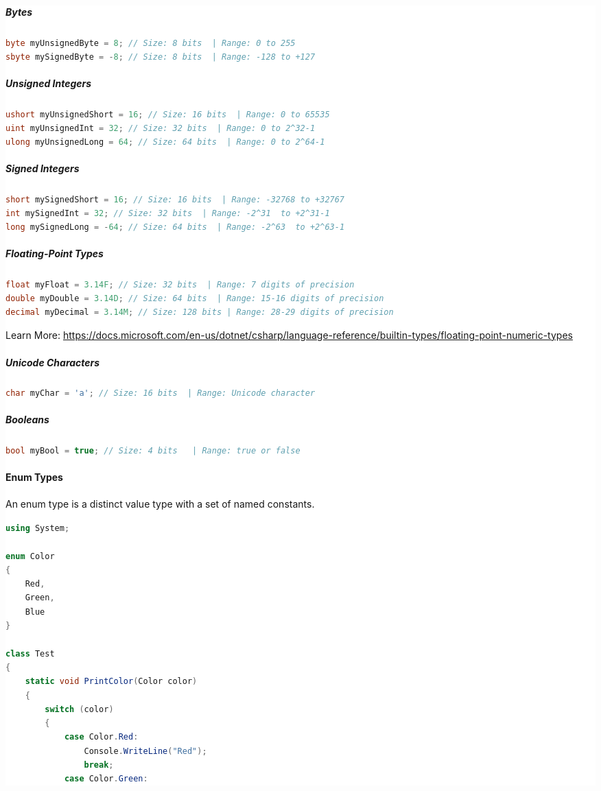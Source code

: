 ##### Bytes

```csharp
byte myUnsignedByte = 8; // Size: 8 bits  | Range: 0 to 255
sbyte mySignedByte = -8; // Size: 8 bits  | Range: -128 to +127
```

##### Unsigned Integers

```csharp
ushort myUnsignedShort = 16; // Size: 16 bits  | Range: 0 to 65535
uint myUnsignedInt = 32; // Size: 32 bits  | Range: 0 to 2^32-1
ulong myUnsignedLong = 64; // Size: 64 bits  | Range: 0 to 2^64-1
```

##### Signed Integers

```csharp
short mySignedShort = 16; // Size: 16 bits  | Range: -32768 to +32767
int mySignedInt = 32; // Size: 32 bits  | Range: -2^31  to +2^31-1
long mySignedLong = -64; // Size: 64 bits  | Range: -2^63  to +2^63-1
```

##### Floating-Point Types

```csharp
float myFloat = 3.14F; // Size: 32 bits  | Range: 7 digits of precision
double myDouble = 3.14D; // Size: 64 bits  | Range: 15-16 digits of precision
decimal myDecimal = 3.14M; // Size: 128 bits | Range: 28-29 digits of precision
```

Learn More:
https://docs.microsoft.com/en-us/dotnet/csharp/language-reference/builtin-types/floating-point-numeric-types

##### Unicode Characters

```csharp
char myChar = 'a'; // Size: 16 bits  | Range: Unicode character
```

##### Booleans

```csharp
bool myBool = true; // Size: 4 bits   | Range: true or false
```

#### Enum Types

An enum type is a distinct value type with a set of named constants.

```csharp
using System;

enum Color
{
    Red,
    Green,
    Blue
}

class Test
{
    static void PrintColor(Color color)
    {
        switch (color)
        {
            case Color.Red:
                Console.WriteLine("Red");
                break;
            case Color.Green:
```